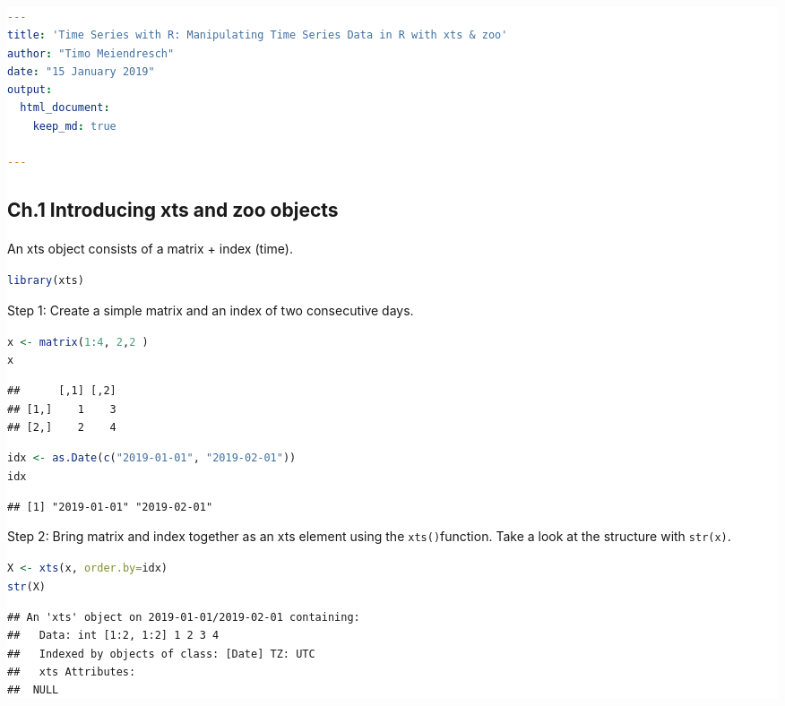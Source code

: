 ```yaml
---
title: 'Time Series with R: Manipulating Time Series Data in R with xts & zoo'
author: "Timo Meiendresch"
date: "15 January 2019"
output: 
  html_document:
    keep_md: true

---
```



## Ch.1 Introducing xts and zoo objects

An xts object consists of a matrix + index (time).


```r
library(xts)
```

Step 1: Create a simple matrix and an index of two consecutive days. 

```r
x <- matrix(1:4, 2,2 )
x
```

```
##      [,1] [,2]
## [1,]    1    3
## [2,]    2    4
```

```r
idx <- as.Date(c("2019-01-01", "2019-02-01"))
idx
```

```
## [1] "2019-01-01" "2019-02-01"
```

Step 2: Bring matrix and index together as an xts element using the `xts()`function. Take a look at the structure with `str(x)`.

```r
X <- xts(x, order.by=idx)
str(X)
```

```
## An 'xts' object on 2019-01-01/2019-02-01 containing:
##   Data: int [1:2, 1:2] 1 2 3 4
##   Indexed by objects of class: [Date] TZ: UTC
##   xts Attributes:  
##  NULL
```
